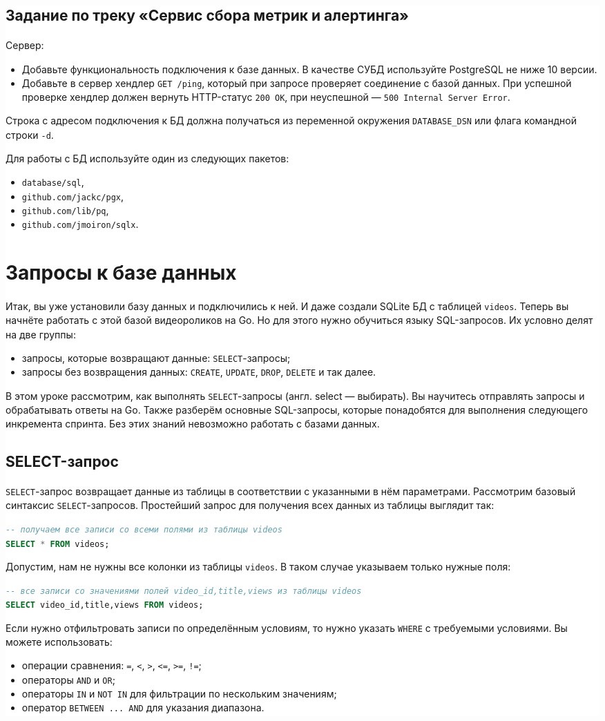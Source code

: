 ## Задание по треку «Сервис сбора метрик и алертинга»

Сервер:
- Добавьте функциональность подключения к базе данных. В качестве СУБД используйте PostgreSQL не ниже 10 версии.
- Добавьте в сервер хендлер `GET /ping`, который при запросе проверяет соединение с базой данных. При успешной проверке хендлер должен вернуть HTTP-статус `200 OK`, при неуспешной — `500 Internal Server Error`.

Строка с адресом подключения к БД должна получаться из переменной окружения `DATABASE_DSN` или флага командной строки `-d`.

Для работы с БД используйте один из следующих пакетов:
- `database/sql`,
- `github.com/jackc/pgx`,
- `github.com/lib/pq`,
- `github.com/jmoiron/sqlx`.

# Запросы к базе данных

Итак, вы уже установили базу данных и подключились к ней. И даже создали SQLite БД с таблицей `videos`. Теперь вы начнёте работать с этой базой видеороликов на Go. Но для этого нужно обучиться языку SQL-запросов. Их условно делят на две группы:
- запросы, которые возвращают данные: `SELECT`-запросы;
- запросы без возвращения данных: `CREATE`, `UPDATE`, `DROP`, `DELETE` и так далее.

В этом уроке рассмотрим, как выполнять `SELECT`-запросы (англ. select — выбирать). Вы научитесь отправлять запросы и обрабатывать ответы на Go. Также разберём основные SQL-запросы, которые понадобятся для выполнения следующего инкремента спринта. Без этих знаний невозможно работать с базами данных.

## SELECT-запрос

`SELECT`-запрос возвращает данные из таблицы в соответствии с указанными в нём параметрами. Рассмотрим базовый синтаксис `SELECT`-запросов. Простейший запрос для получения всех данных из таблицы выглядит так:
```sql
-- получаем все записи со всеми полями из таблицы videos
SELECT * FROM videos;
```

Допустим, нам не нужны все колонки из таблицы `videos`. В таком случае указываем только нужные поля:
```sql
-- все записи со значениями полей video_id,title,views из таблицы videos
SELECT video_id,title,views FROM videos;
```

Если нужно отфильтровать записи по определённым условиям, то нужно указать `WHERE` с требуемыми условиями. Вы можете использовать:
- операции сравнения: `=`, `<`, `>`, `<=`, `>=`, `!=`;
- операторы `AND` и `OR`;
- операторы `IN` и `NOT IN` для фильтрации по нескольким значениям;
- оператор `BETWEEN ... AND` для указания диапазона.
